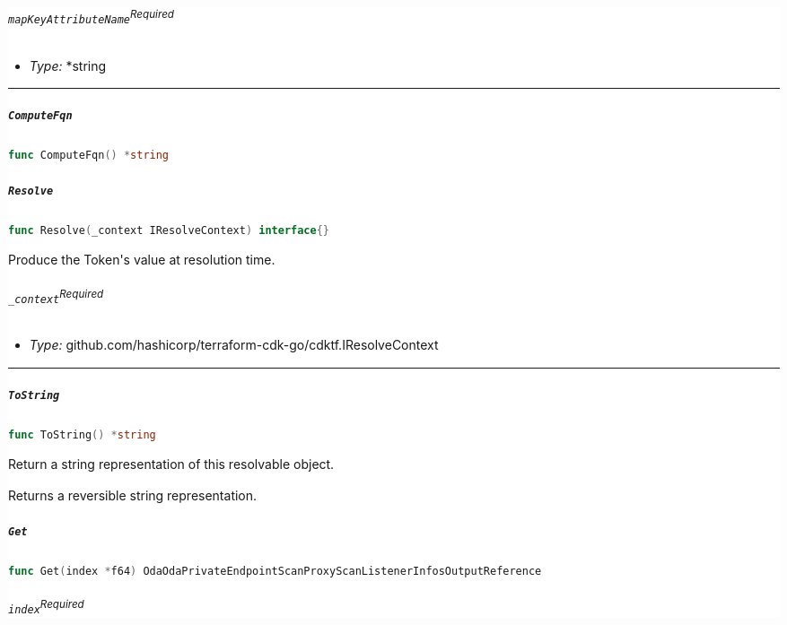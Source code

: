###### `mapKeyAttributeName`<sup>Required</sup> <a name="mapKeyAttributeName" id="rhizo-co-terraform-provider-oci.odaOdaPrivateEndpointScanProxy.OdaOdaPrivateEndpointScanProxyScanListenerInfosList.allWithMapKey.parameter.mapKeyAttributeName"></a>

- *Type:* *string

---

##### `ComputeFqn` <a name="ComputeFqn" id="rhizo-co-terraform-provider-oci.odaOdaPrivateEndpointScanProxy.OdaOdaPrivateEndpointScanProxyScanListenerInfosList.computeFqn"></a>

```go
func ComputeFqn() *string
```

##### `Resolve` <a name="Resolve" id="rhizo-co-terraform-provider-oci.odaOdaPrivateEndpointScanProxy.OdaOdaPrivateEndpointScanProxyScanListenerInfosList.resolve"></a>

```go
func Resolve(_context IResolveContext) interface{}
```

Produce the Token's value at resolution time.

###### `_context`<sup>Required</sup> <a name="_context" id="rhizo-co-terraform-provider-oci.odaOdaPrivateEndpointScanProxy.OdaOdaPrivateEndpointScanProxyScanListenerInfosList.resolve.parameter._context"></a>

- *Type:* github.com/hashicorp/terraform-cdk-go/cdktf.IResolveContext

---

##### `ToString` <a name="ToString" id="rhizo-co-terraform-provider-oci.odaOdaPrivateEndpointScanProxy.OdaOdaPrivateEndpointScanProxyScanListenerInfosList.toString"></a>

```go
func ToString() *string
```

Return a string representation of this resolvable object.

Returns a reversible string representation.

##### `Get` <a name="Get" id="rhizo-co-terraform-provider-oci.odaOdaPrivateEndpointScanProxy.OdaOdaPrivateEndpointScanProxyScanListenerInfosList.get"></a>

```go
func Get(index *f64) OdaOdaPrivateEndpointScanProxyScanListenerInfosOutputReference
```

###### `index`<sup>Required</sup> <a name="index" id="rhizo-co-terraform-provider-oci.odaOdaPrivateEndpointScanProxy.OdaOdaPrivateEndpointScanProxyScanListenerInfosList.get.parameter.index"></a>
